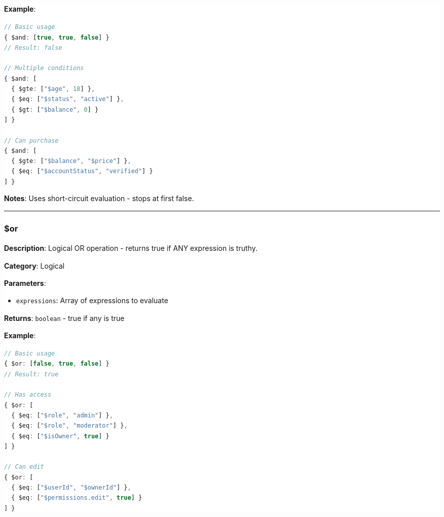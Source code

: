 **Example**:
```typescript
// Basic usage
{ $and: [true, true, false] }
// Result: false

// Multiple conditions
{ $and: [
  { $gte: ["$age", 18] },
  { $eq: ["$status", "active"] },
  { $gt: ["$balance", 0] }
] }

// Can purchase
{ $and: [
  { $gte: ["$balance", "$price"] },
  { $eq: ["$accountStatus", "verified"] }
] }
```

**Notes**: Uses short-circuit evaluation - stops at first false.

---

### $or

**Description**: Logical OR operation - returns true if ANY expression is truthy.

**Category**: Logical

**Parameters**:
- `expressions`: Array of expressions to evaluate

**Returns**: `boolean` - true if any is true

**Example**:
```typescript
// Basic usage
{ $or: [false, true, false] }
// Result: true

// Has access
{ $or: [
  { $eq: ["$role", "admin"] },
  { $eq: ["$role", "moderator"] },
  { $eq: ["$isOwner", true] }
] }

// Can edit
{ $or: [
  { $eq: ["$userId", "$ownerId"] },
  { $eq: ["$permissions.edit", true] }
] }
```
